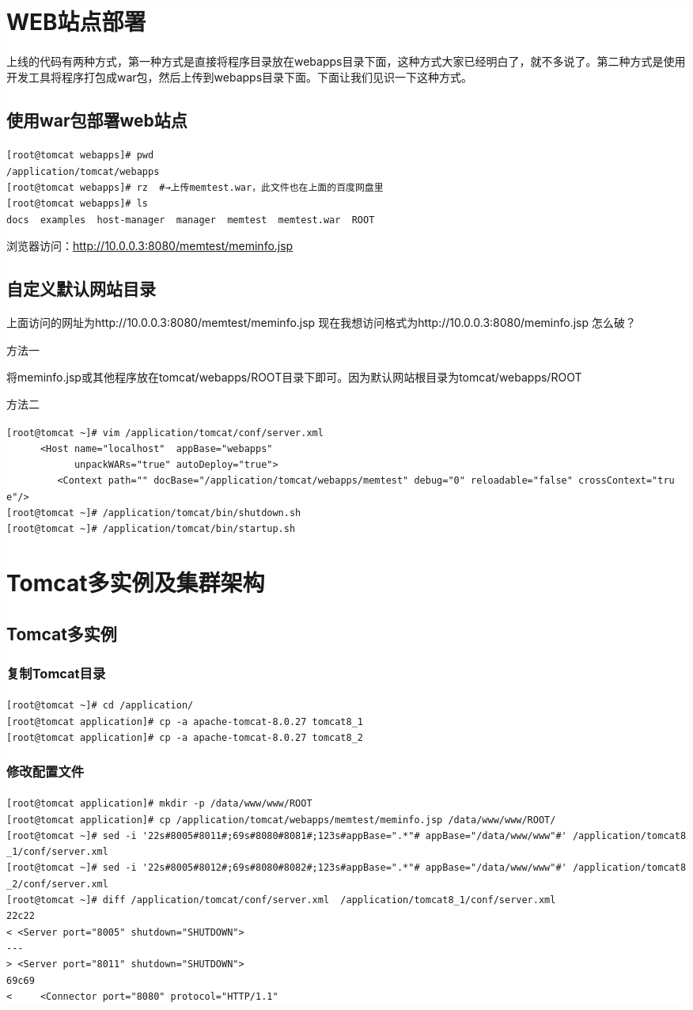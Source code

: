 # WEB站点部署
上线的代码有两种方式，第一种方式是直接将程序目录放在webapps目录下面，这种方式大家已经明白了，就不多说了。第二种方式是使用开发工具将程序打包成war包，然后上传到webapps目录下面。下面让我们见识一下这种方式。

## 使用war包部署web站点
```
[root@tomcat webapps]# pwd
/application/tomcat/webapps
[root@tomcat webapps]# rz  #→上传memtest.war，此文件也在上面的百度网盘里
[root@tomcat webapps]# ls
docs  examples  host-manager  manager  memtest  memtest.war  ROOT
```

浏览器访问：http://10.0.0.3:8080/memtest/meminfo.jsp

## 自定义默认网站目录
上面访问的网址为http://10.0.0.3:8080/memtest/meminfo.jsp 
现在我想访问格式为http://10.0.0.3:8080/meminfo.jsp 
怎么破？

方法一

将meminfo.jsp或其他程序放在tomcat/webapps/ROOT目录下即可。因为默认网站根目录为tomcat/webapps/ROOT

方法二

```
[root@tomcat ~]# vim /application/tomcat/conf/server.xml
      <Host name="localhost"  appBase="webapps"
            unpackWARs="true" autoDeploy="true">
         <Context path="" docBase="/application/tomcat/webapps/memtest" debug="0" reloadable="false" crossContext="true"/>
[root@tomcat ~]# /application/tomcat/bin/shutdown.sh
[root@tomcat ~]# /application/tomcat/bin/startup.sh
```

# Tomcat多实例及集群架构
## Tomcat多实例
### 复制Tomcat目录
```
[root@tomcat ~]# cd /application/
[root@tomcat application]# cp -a apache-tomcat-8.0.27 tomcat8_1
[root@tomcat application]# cp -a apache-tomcat-8.0.27 tomcat8_2
```

### 修改配置文件
```
[root@tomcat application]# mkdir -p /data/www/www/ROOT
[root@tomcat application]# cp /application/tomcat/webapps/memtest/meminfo.jsp /data/www/www/ROOT/
[root@tomcat ~]# sed -i '22s#8005#8011#;69s#8080#8081#;123s#appBase=".*"# appBase="/data/www/www"#' /application/tomcat8_1/conf/server.xml
[root@tomcat ~]# sed -i '22s#8005#8012#;69s#8080#8082#;123s#appBase=".*"# appBase="/data/www/www"#' /application/tomcat8_2/conf/server.xml
[root@tomcat ~]# diff /application/tomcat/conf/server.xml  /application/tomcat8_1/conf/server.xml   
22c22
< <Server port="8005" shutdown="SHUTDOWN">
---
> <Server port="8011" shutdown="SHUTDOWN">
69c69
<     <Connector port="8080" protocol="HTTP/1.1"
```